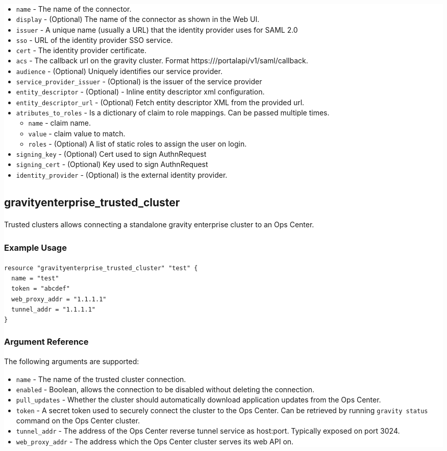 * `name` - The name of the connector.
* `display` - (Optional) The name of the connector as shown in the Web UI.
* `issuer` - A unique name (usually a URL) that the identity provider uses for SAML 2.0
* `sso` - URL of the identity provider SSO service.
* `cert` - The identity provider certificate.
* `acs` - The callback url on the gravity cluster. Format https://<host>/portalapi/v1/saml/callback.
* `audience` - (Optional) Uniquely identifies our service provider.
* `service_provider_issuer` - (Optional) is the issuer of the service provider
* `entity_descriptor` - (Optional) - Inline entity descriptor xml configuration.
* `entity_descriptor_url` - (Optional) Fetch entity descriptor XML from the provided url.
* `atributes_to_roles` -  Is a dictionary of claim to role mappings. Can be passed multiple times.
    - `name` - claim name.
    - `value` - claim value to match.
    - `roles` - (Optional) A list of static roles to assign the user on login.
* `signing_key` - (Optional) Cert used to sign AuthnRequest
* `signing_cert` - (Optional) Key used to sign AuthnRequest
* `identity_provider` - (Optional) is the external identity provider.

## gravityenterprise_trusted_cluster
Trusted clusters allows connecting a standalone gravity enterprise cluster to an Ops Center.

### Example Usage
```bsh
resource "gravityenterprise_trusted_cluster" "test" {
  name = "test"
  token = "abcdef"
  web_proxy_addr = "1.1.1.1"
  tunnel_addr = "1.1.1.1"
}
```

### Argument Reference
The following arguments are supported:

* `name` - The name of the trusted cluster connection.
* `enabled` - Boolean, allows the connection to be disabled without deleting the connection.
* `pull_updates` - Whether the cluster should automatically download application updates from the Ops Center.
* `token` - A secret token used to securely connect the cluster to the Ops Center. Can be retrieved by running  `gravity status` command on the Ops Center cluster.
* `tunnel_addr` - The address of the Ops Center reverse tunnel service as host:port. Typically exposed on port 3024.
* `web_proxy_addr` - The address which the Ops Center cluster serves its web API on.
